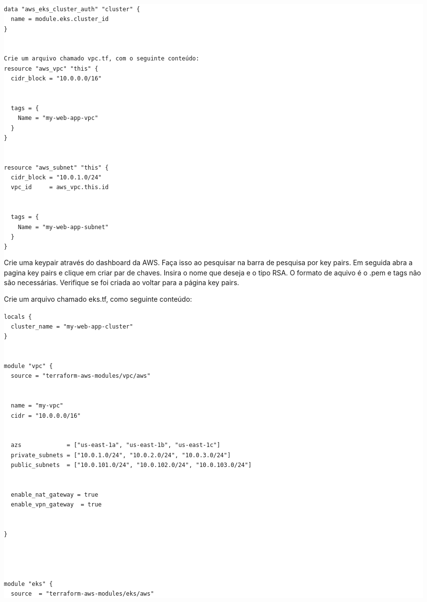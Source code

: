 ```provider "aws" {
data "aws_eks_cluster_auth" "cluster" {
  name = module.eks.cluster_id
}


Crie um arquivo chamado vpc.tf, com o seguinte conteúdo:
resource "aws_vpc" "this" {
  cidr_block = "10.0.0.0/16"


  tags = {
    Name = "my-web-app-vpc"
  }
}


resource "aws_subnet" "this" {
  cidr_block = "10.0.1.0/24"
  vpc_id     = aws_vpc.this.id


  tags = {
    Name = "my-web-app-subnet"
  }
}

```

Crie uma keypair através do dashboard da AWS. Faça isso ao pesquisar na barra de pesquisa por key pairs. Em seguida abra a pagina key pairs e clique em criar par de chaves. Insira o nome que deseja e o tipo RSA. O formato de aquivo é o .pem e tags não são necessárias. Verifique se foi criada ao voltar para a página key pairs.

Crie um arquivo chamado eks.tf, como seguinte conteúdo:
```
locals {
  cluster_name = "my-web-app-cluster"
}


module "vpc" {
  source = "terraform-aws-modules/vpc/aws"


  name = "my-vpc"
  cidr = "10.0.0.0/16"


  azs             = ["us-east-1a", "us-east-1b", "us-east-1c"]
  private_subnets = ["10.0.1.0/24", "10.0.2.0/24", "10.0.3.0/24"]
  public_subnets  = ["10.0.101.0/24", "10.0.102.0/24", "10.0.103.0/24"]


  enable_nat_gateway = true
  enable_vpn_gateway  = true


}




module "eks" {
  source  = "terraform-aws-modules/eks/aws"
```